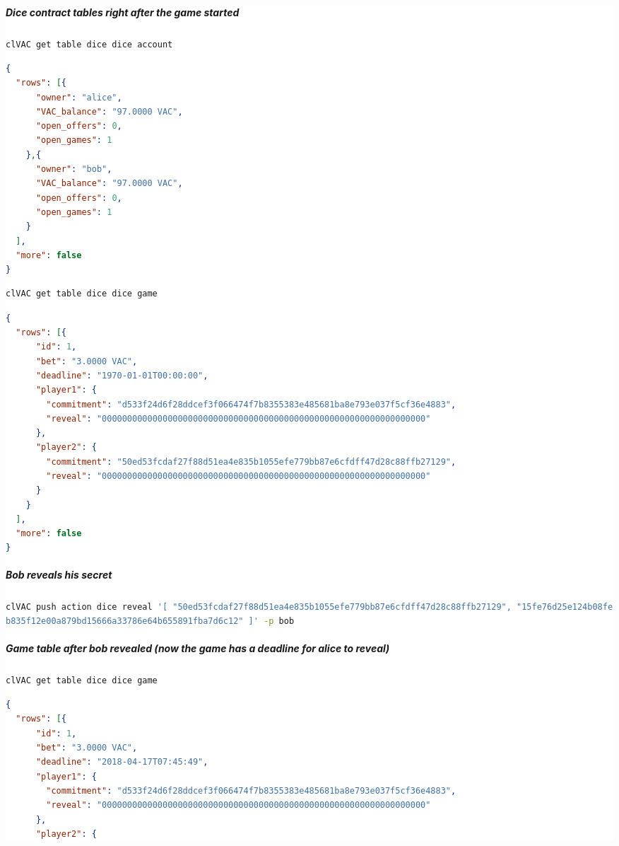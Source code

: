 ##### Dice contract tables right after the game started
````bash
clVAC get table dice dice account
````
````json
{
  "rows": [{
      "owner": "alice",
      "VAC_balance": "97.0000 VAC",
      "open_offers": 0,
      "open_games": 1
    },{
      "owner": "bob",
      "VAC_balance": "97.0000 VAC",
      "open_offers": 0,
      "open_games": 1
    }
  ],
  "more": false
}
````

````bash
clVAC get table dice dice game
````
````json
{
  "rows": [{
      "id": 1,
      "bet": "3.0000 VAC",
      "deadline": "1970-01-01T00:00:00",
      "player1": {
        "commitment": "d533f24d6f28ddcef3f066474f7b8355383e485681ba8e793e037f5cf36e4883",
        "reveal": "0000000000000000000000000000000000000000000000000000000000000000"
      },
      "player2": {
        "commitment": "50ed53fcdaf27f88d51ea4e835b1055efe779bb87e6cfdff47d28c88ffb27129",
        "reveal": "0000000000000000000000000000000000000000000000000000000000000000"
      }
    }
  ],
  "more": false
}
````

##### Bob reveals his secret
````bash
clVAC push action dice reveal '[ "50ed53fcdaf27f88d51ea4e835b1055efe779bb87e6cfdff47d28c88ffb27129", "15fe76d25e124b08feb835f12e00a879bd15666a33786e64b655891fba7d6c12" ]' -p bob
````

##### Game table after bob revealed (now the game has a deadline for alice to reveal)
````bash
clVAC get table dice dice game
````
````json
{
  "rows": [{
      "id": 1,
      "bet": "3.0000 VAC",
      "deadline": "2018-04-17T07:45:49",
      "player1": {
        "commitment": "d533f24d6f28ddcef3f066474f7b8355383e485681ba8e793e037f5cf36e4883",
        "reveal": "0000000000000000000000000000000000000000000000000000000000000000"
      },
      "player2": {
````